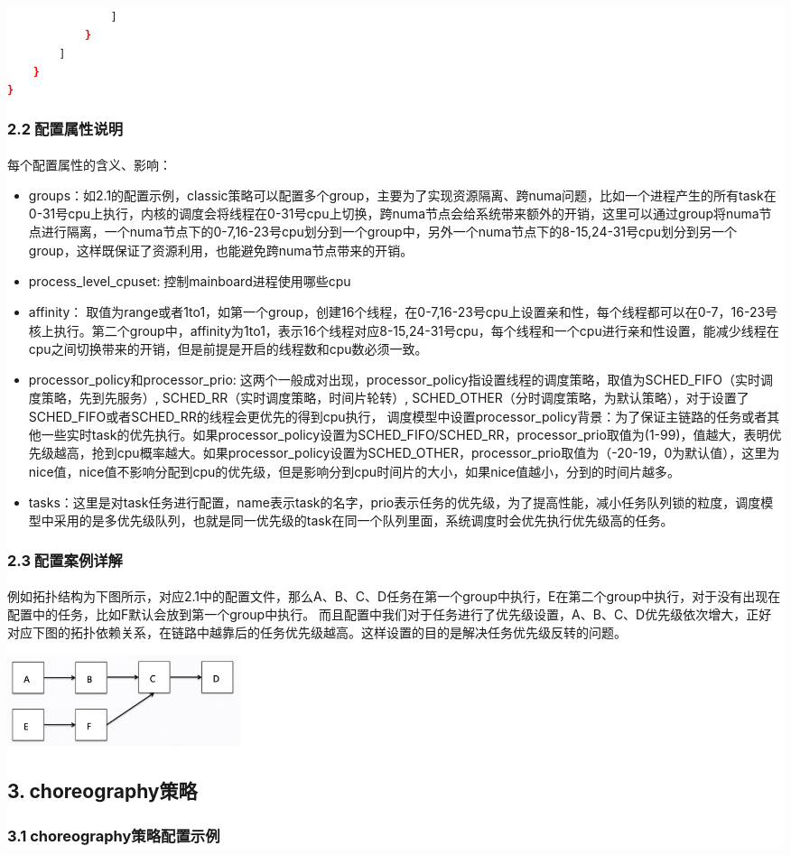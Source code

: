 ```bash
                ]
            }
        ]
    }
}
```

### 2.2 配置属性说明

每个配置属性的含义、影响：
- groups：如2.1的配置示例，classic策略可以配置多个group，主要为了实现资源隔离、跨numa问题，比如一个进程产生的所有task在0-31号cpu上执行，内核的调度会将线程在0-31号cpu上切换，跨numa节点会给系统带来额外的开销，这里可以通过group将numa节点进行隔离，一个numa节点下的0-7,16-23号cpu划分到一个group中，另外一个numa节点下的8-15,24-31号cpu划分到另一个group，这样既保证了资源利用，也能避免跨numa节点带来的开销。

- process_level_cpuset: 控制mainboard进程使用哪些cpu

- affinity： 取值为range或者1to1，如第一个group，创建16个线程，在0-7,16-23号cpu上设置亲和性，每个线程都可以在0-7，16-23号核上执行。第二个group中，affinity为1to1，表示16个线程对应8-15,24-31号cpu，每个线程和一个cpu进行亲和性设置，能减少线程在cpu之间切换带来的开销，但是前提是开启的线程数和cpu数必须一致。

- processor_policy和processor_prio: 这两个一般成对出现，processor_policy指设置线程的调度策略，取值为SCHED_FIFO（实时调度策略，先到先服务）, SCHED_RR（实时调度策略，时间片轮转）, SCHED_OTHER（分时调度策略，为默认策略），对于设置了SCHED_FIFO或者SCHED_RR的线程会更优先的得到cpu执行， 调度模型中设置processor_policy背景：为了保证主链路的任务或者其他一些实时task的优先执行。如果processor_policy设置为SCHED_FIFO/SCHED_RR，processor_prio取值为(1-99)，值越大，表明优先级越高，抢到cpu概率越大。如果processor_policy设置为SCHED_OTHER，processor_prio取值为（-20-19，0为默认值），这里为nice值，nice值不影响分配到cpu的优先级，但是影响分到cpu时间片的大小，如果nice值越小，分到的时间片越多。

- tasks：这里是对task任务进行配置，name表示task的名字，prio表示任务的优先级，为了提高性能，减小任务队列锁的粒度，调度模型中采用的是多优先级队列，也就是同一优先级的task在同一个队列里面，系统调度时会优先执行优先级高的任务。

### 2.3 配置案例详解

例如拓扑结构为下图所示，对应2.1中的配置文件，那么A、B、C、D任务在第一个group中执行，E在第二个group中执行，对于没有出现在配置中的任务，比如F默认会放到第一个group中执行。
而且配置中我们对于任务进行了优先级设置，A、B、C、D优先级依次增大，正好对应下图的拓扑依赖关系，在链路中越靠后的任务优先级越高。这样设置的目的是解决任务优先级反转的问题。

<img src="images/topo_sched.png" width="30%" height="30%" />


## 3. choreography策略
### 3.1 choreography策略配置示例

